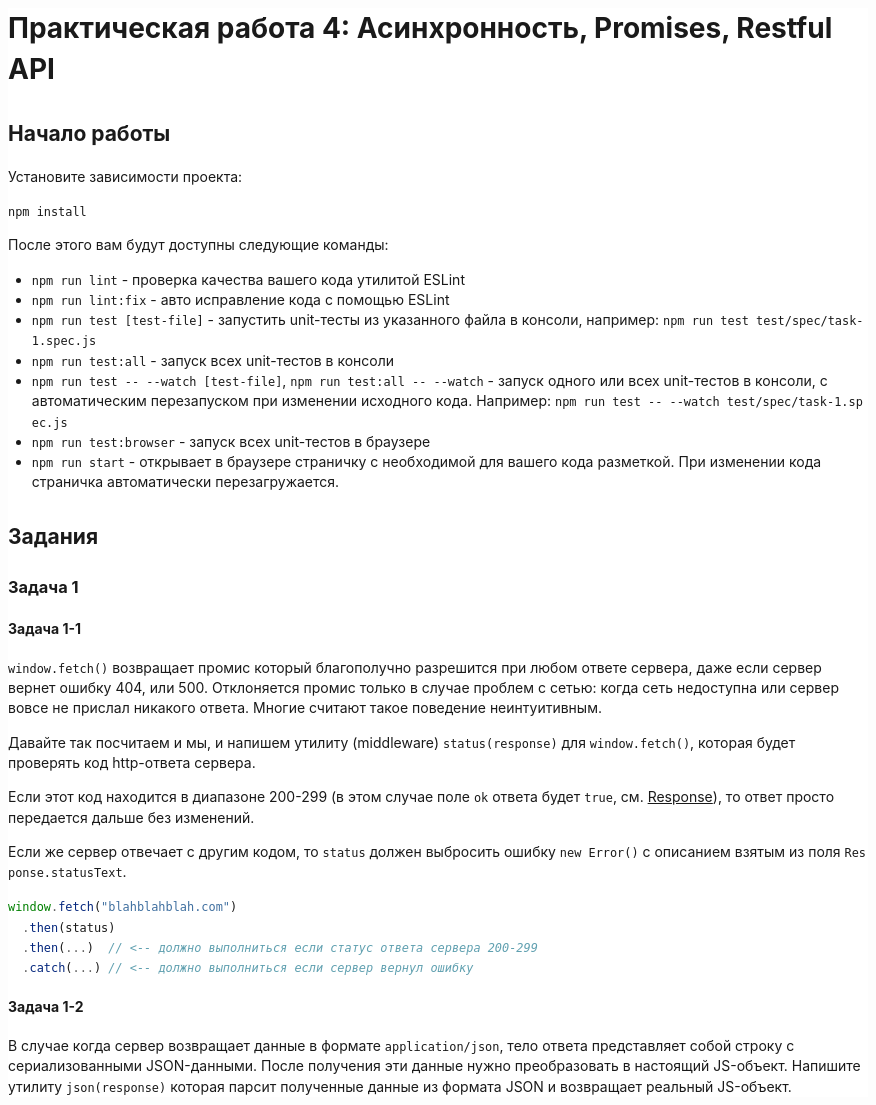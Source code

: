 # Практическая работа 4: Асинхронность, Promises, Restful API

## Начало работы

Установите зависимости проекта:

`npm install`

После этого вам будут доступны следующие команды:

 - `npm run lint` - проверка качества вашего кода утилитой ESLint
 - `npm run lint:fix` - авто исправление кода с помощью ESLint
 - `npm run test [test-file]` - запустить unit-тесты из указанного файла в консоли, например: `npm run test test/spec/task-1.spec.js`
 - `npm run test:all` - запуск всех unit-тестов в консоли
 - `npm run test -- --watch [test-file]`, `npm run test:all -- --watch` - запуск одного или всех unit-тестов в консоли, с автоматическим перезапуском при изменении исходного кода. Например: `npm run test -- --watch test/spec/task-1.spec.js`
 - `npm run test:browser` - запуск всех unit-тестов в браузере
 - `npm run start` - открывает в браузере страничку с необходимой для вашего кода разметкой. При изменении кода страничка автоматически перезагружается.
 
## Задания

### Задача 1
#### Задача 1-1
`window.fetch()` возвращает промис который благополучно разрешится при любом ответе сервера,
даже если сервер вернет ошибку 404, или 500. Отклоняется промис только в случае проблем с сетью:
когда сеть недоступна или сервер вовсе не прислал никакого ответа. Многие считают такое поведение неинтуитивным.

Давайте так посчитаем и мы, и напишем утилиту (middleware) `status(response)` для `window.fetch()`, которая будет проверять
код http-ответа сервера.

Если этот код находится в диапазоне 200-299
(в этом случае поле `ok` ответа будет `true`, см. [Response](https://developer.mozilla.org/en/docs/Web/API/Response)),
то ответ просто передается дальше без изменений.

Если же сервер отвечает с другим кодом, то `status` должен выбросить ошибку `new Error()`
с описанием взятым из поля `Response.statusText`.

```javascript
window.fetch("blahblahblah.com")
  .then(status)
  .then(...)  // <-- должно выполниться если статус ответа сервера 200-299
  .catch(...) // <-- должно выполниться если сервер вернул ошибку
```

#### Задача 1-2
В случае когда сервер возвращает данные в формате `application/json`, тело ответа представляет собой
строку с сериализованными JSON-данными. После получения эти данные нужно преобразовать в настоящий JS-объект.
Напишите утилиту `json(response)` которая парсит полученные данные из формата JSON и возвращает реальный JS-объект.
